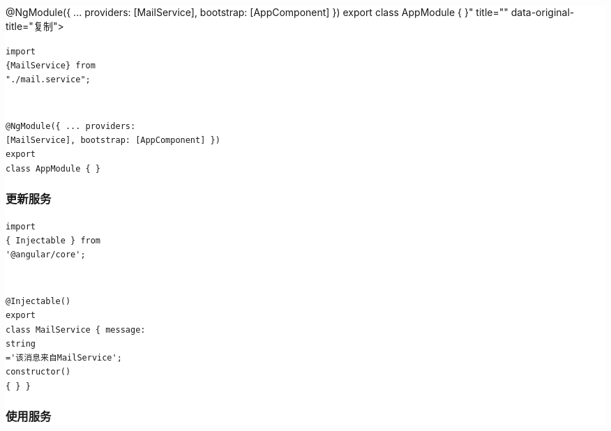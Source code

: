 @NgModule({
  ...
  providers: [MailService],
  bootstrap: [AppComponent]
})
export class AppModule { }" title="" data-original-title="复制"></span>
      <span type="button" class="saveToNote code-tool" data-toggle="tooltip" data-placement="top" title="" data-original-title="放进笔记"></span>
      </div>
      </div><pre class="typescript hljs"><code class="typescript"><span class="hljs-keyword">import</span> {MailService} <span class="hljs-keyword">from</span> <span class="hljs-string">"./mail.service"</span>;

<span class="hljs-meta">@NgModule</span>({
  ...
  providers: [MailService],
  bootstrap: [AppComponent]
})
<span class="hljs-keyword">export</span> <span class="hljs-keyword">class</span> AppModule { }</code></pre>
<h3 id="articleHeader15">更新服务</h3>
<div class="widget-codetool" style="display:none;">
      <div class="widget-codetool--inner">
      <span class="selectCode code-tool" data-toggle="tooltip" data-placement="top" title="" data-original-title="全选"></span>
      <span type="button" class="copyCode code-tool" data-toggle="tooltip" data-placement="top" data-clipboard-text="import { Injectable } from '@angular/core';

@Injectable()
export class MailService {
  message: string  ='该消息来自MailService';
  constructor() { }
}" title="" data-original-title="复制"></span>
      <span type="button" class="saveToNote code-tool" data-toggle="tooltip" data-placement="top" title="" data-original-title="放进笔记"></span>
      </div>
      </div><pre class="typescript hljs"><code class="typescript"><span class="hljs-keyword">import</span> { Injectable } <span class="hljs-keyword">from</span> <span class="hljs-string">'@angular/core'</span>;

<span class="hljs-meta">@Injectable</span>()
<span class="hljs-keyword">export</span> <span class="hljs-keyword">class</span> MailService {
  message: <span class="hljs-built_in">string</span>  =<span class="hljs-string">'该消息来自MailService'</span>;
  <span class="hljs-keyword">constructor</span>(<span class="hljs-params"></span>) { }
}</code></pre>
<h3 id="articleHeader16">使用服务</h3>
<div class="widget-codetool" style="display:none;">
      <div class="widget-codetool--inner">
      <span class="selectCode code-tool" data-toggle="tooltip" data-placement="top" title="" data-original-title="全选"></span>
      <span type="button" class="copyCode code-tool" data-toggle="tooltip" data-placement="top" data-clipboard-text="import { Component } from '@angular/core';
import {MailService} from &quot;./mail.service&quot;;
